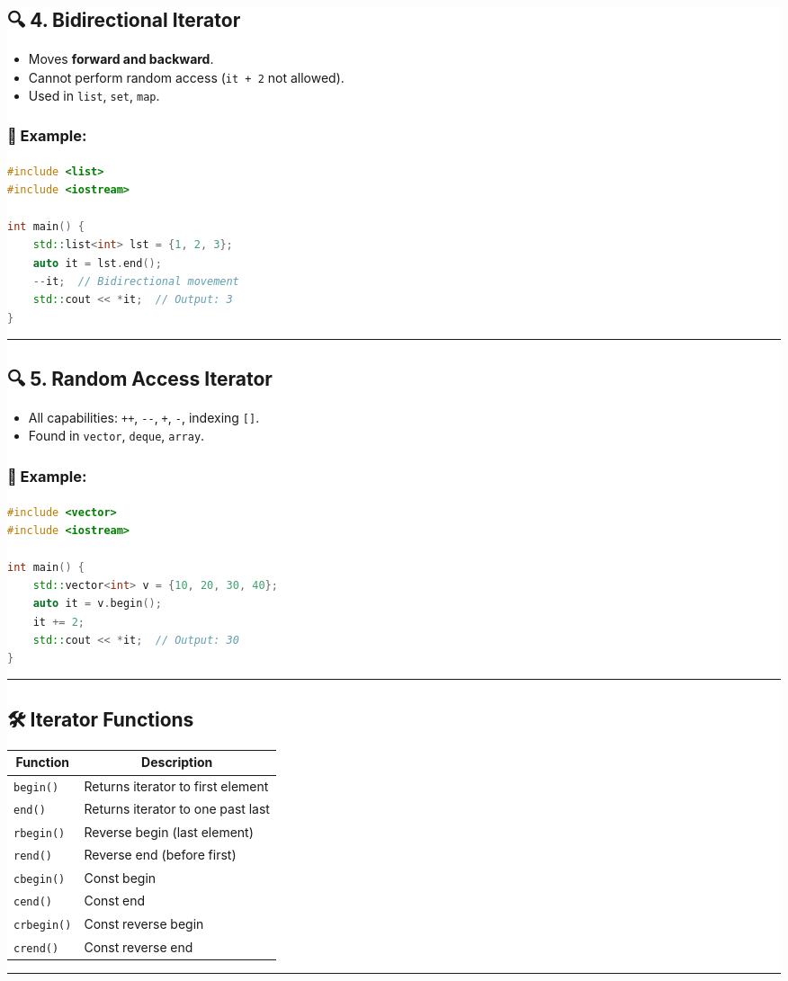 
## 🔍 4. Bidirectional Iterator

* Moves **forward and backward**.
* Cannot perform random access (`it + 2` not allowed).
* Used in `list`, `set`, `map`.

### 🔹 Example:

```cpp
#include <list>
#include <iostream>

int main() {
    std::list<int> lst = {1, 2, 3};
    auto it = lst.end();
    --it;  // Bidirectional movement
    std::cout << *it;  // Output: 3
}
```

---

## 🔍 5. Random Access Iterator

* All capabilities: `++`, `--`, `+`, `-`, indexing `[]`.
* Found in `vector`, `deque`, `array`.

### 🔹 Example:

```cpp
#include <vector>
#include <iostream>

int main() {
    std::vector<int> v = {10, 20, 30, 40};
    auto it = v.begin();
    it += 2;
    std::cout << *it;  // Output: 30
}
```

---

## 🛠️ Iterator Functions

| Function    | Description                       |
| ----------- | --------------------------------- |
| `begin()`   | Returns iterator to first element |
| `end()`     | Returns iterator to one past last |
| `rbegin()`  | Reverse begin (last element)      |
| `rend()`    | Reverse end (before first)        |
| `cbegin()`  | Const begin                       |
| `cend()`    | Const end                         |
| `crbegin()` | Const reverse begin               |
| `crend()`   | Const reverse end                 |

---
